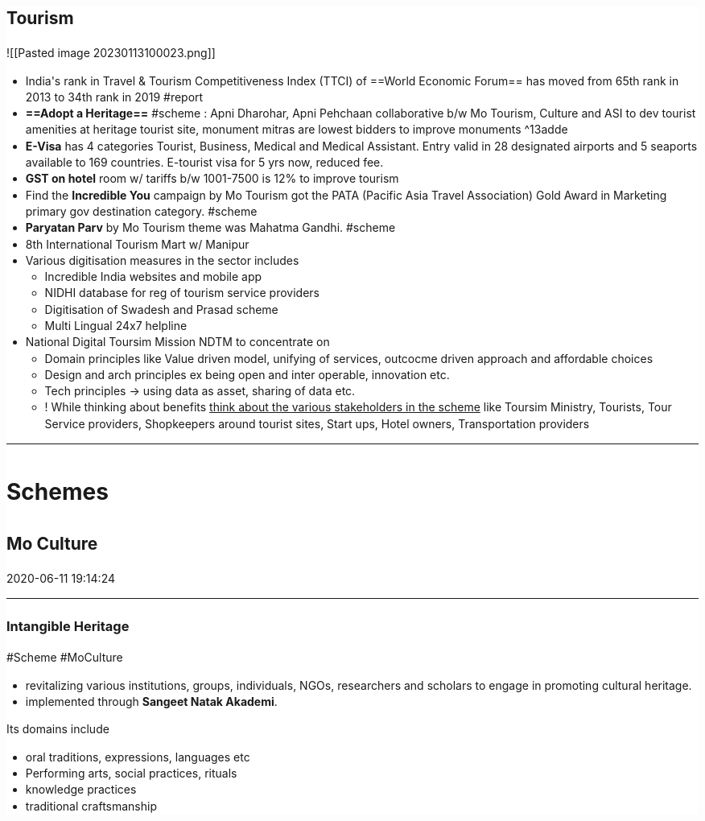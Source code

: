 ## Tourism

![[Pasted image 20230113100023.png]]

- India's rank in Travel & Tourism Competitiveness Index (TTCI) of ==World Economic Forum== has moved from 65th rank in 2013 to 34th rank in 2019 #report
- **==Adopt a Heritage==** #scheme : Apni Dharohar, Apni Pehchaan collaborative b/w Mo Tourism, Culture and ASI to dev tourist amenities at heritage tourist site, monument mitras are lowest bidders to improve monuments ^13adde
- **E-Visa** has 4 categories Tourist, Business, Medical and Medical Assistant. Entry valid in 28 designated airports and 5 seaports available to 169 countries. E-tourist visa for 5 yrs now, reduced fee.
- **GST on hotel** room w/ tariffs b/w 1001-7500 is 12% to improve tourism
- Find the **Incredible You** campaign by Mo Tourism got the PATA (Pacific Asia Travel Association) Gold Award in Marketing primary gov destination category. #scheme
- **Paryatan Parv** by Mo Tourism theme was Mahatma Gandhi. #scheme
- 8th International Tourism Mart w/ Manipur
- Various digitisation measures in the sector includes
	- Incredible India websites and mobile app
	- NIDHI database for reg of tourism service providers
	- Digitisation of Swadesh and Prasad scheme
	- Multi Lingual 24x7 helpline
- National Digital Toursim Mission NDTM to concentrate on
	- Domain principles like Value driven model, unifying of services, outcocme driven approach and affordable choices
	- Design and arch principles ex being open and inter operable, innovation etc.
	- Tech principles -> using data as asset, sharing of data etc.
	- ! While thinking about benefits <u>think about the various stakeholders in the scheme</u> like Toursim Ministry, Tourists, Tour Service providers, Shopkeepers around tourist sites, Start ups, Hotel owners, Transportation providers

---

# Schemes

## Mo Culture

2020-06-11 19:14:24

---

### Intangible Heritage
#Scheme #MoCulture

- revitalizing various institutions, groups, individuals, NGOs, researchers and scholars to engage in promoting cultural heritage.
- implemented through **Sangeet Natak Akademi**.

Its domains include

- oral traditions, expressions, languages etc
- Performing arts, social practices, rituals
- knowledge practices
- traditional craftsmanship
